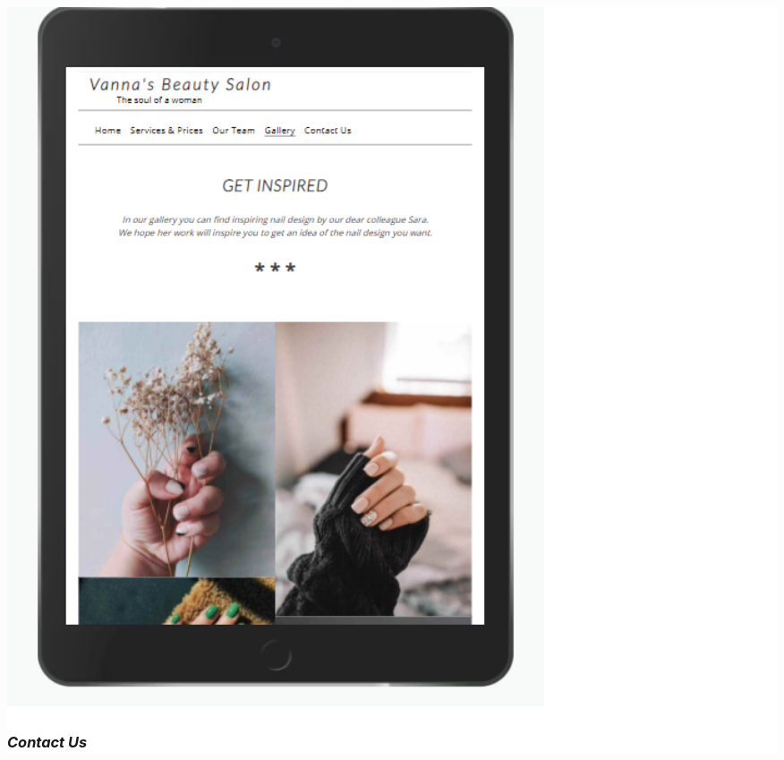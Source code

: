 <img src="assets/images/readme/tablet-gallery.png" width="600" height="100%">
</p>

### _Contact Us_

<p align="center">